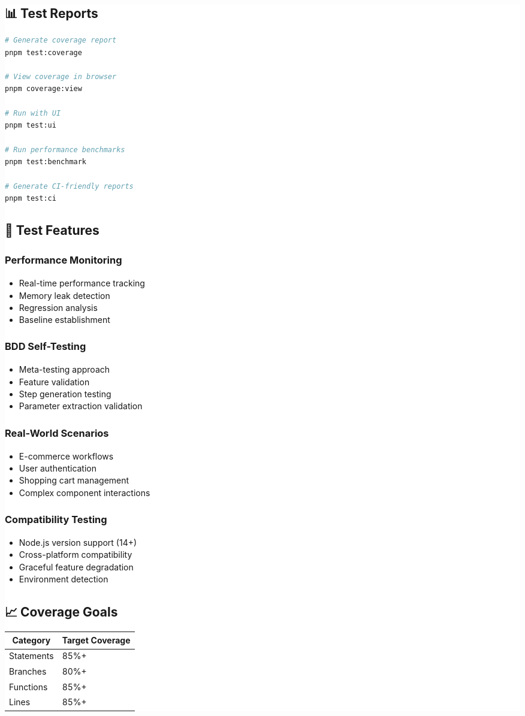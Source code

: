 ## 📊 Test Reports

```bash
# Generate coverage report
pnpm test:coverage

# View coverage in browser
pnpm coverage:view

# Run with UI
pnpm test:ui

# Run performance benchmarks
pnpm test:benchmark

# Generate CI-friendly reports
pnpm test:ci
```

## 🎯 Test Features

### Performance Monitoring
- Real-time performance tracking
- Memory leak detection
- Regression analysis
- Baseline establishment

### BDD Self-Testing
- Meta-testing approach
- Feature validation
- Step generation testing
- Parameter extraction validation

### Real-World Scenarios  
- E-commerce workflows
- User authentication
- Shopping cart management
- Complex component interactions

### Compatibility Testing
- Node.js version support (14+)
- Cross-platform compatibility
- Graceful feature degradation
- Environment detection

## 📈 Coverage Goals

| Category | Target Coverage |
|----------|----------------|
| Statements | 85%+ |
| Branches | 80%+ |
| Functions | 85%+ |
| Lines | 85%+ |
